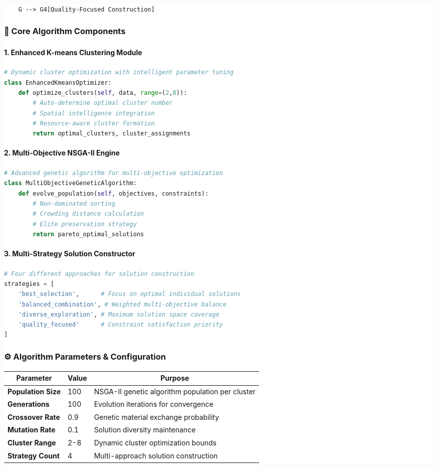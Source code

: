```mermaid
    G --> G4[Quality-Focused Construction]
```

### **🎯 Core Algorithm Components**

#### **1. Enhanced K-means Clustering Module**
```python
# Dynamic cluster optimization with intelligent parameter tuning
class EnhancedKmeansOptimizer:
    def optimize_clusters(self, data, range=(2,8)):
        # Auto-determine optimal cluster number
        # Spatial intelligence integration  
        # Resource-aware cluster formation
        return optimal_clusters, cluster_assignments
```

#### **2. Multi-Objective NSGA-II Engine**
```python
# Advanced genetic algorithm for multi-objective optimization
class MultiObjectiveGeneticAlgorithm:
    def evolve_population(self, objectives, constraints):
        # Non-dominated sorting
        # Crowding distance calculation
        # Elite preservation strategy
        return pareto_optimal_solutions
```

#### **3. Multi-Strategy Solution Constructor**
```python
# Four different approaches for solution construction
strategies = [
    'best_selection',      # Focus on optimal individual solutions
    'balanced_combination', # Weighted multi-objective balance
    'diverse_exploration', # Maximum solution space coverage
    'quality_focused'      # Constraint satisfaction priority
]
```

### **⚙️ Algorithm Parameters & Configuration**

| Parameter | Value | Purpose |
|-----------|-------|---------|
| **Population Size** | 100 | NSGA-II genetic algorithm population per cluster |
| **Generations** | 100 | Evolution iterations for convergence |
| **Crossover Rate** | 0.9 | Genetic material exchange probability |
| **Mutation Rate** | 0.1 | Solution diversity maintenance |
| **Cluster Range** | 2-8 | Dynamic cluster optimization bounds |
| **Strategy Count** | 4 | Multi-approach solution construction |
